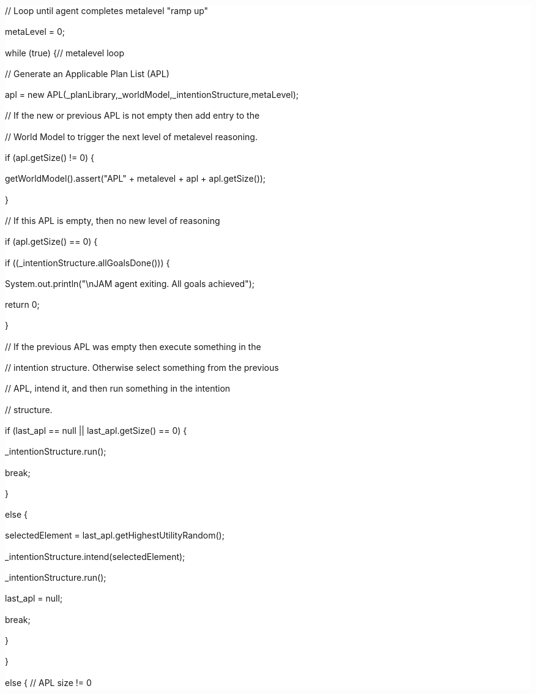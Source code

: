  // Loop until agent completes metalevel "ramp up"

 metaLevel = 0;

 while (true) {// metalevel loop

 // Generate an Applicable Plan List (APL)

 apl = new APL(\_planLibrary,\_worldModel,\_intentionStructure,metaLevel);

 // If the new or previous APL is not empty then add entry to the

 // World Model to trigger the next level of metalevel reasoning.

 if (apl.getSize() != 0) {

 getWorldModel().assert("APL" + metalevel + apl + apl.getSize());

 }

 // If this APL is empty, then no new level of reasoning

 if (apl.getSize() == 0) {

 if ((\_intentionStructure.allGoalsDone())) {

 System.out.println("\\nJAM agent exiting. All goals achieved");

 return 0;

 }

 // If the previous APL was empty then execute something in the

 // intention structure. Otherwise select something from the previous

 // APL, intend it, and then run something in the intention

 // structure.

 if (last\_apl == null || last\_apl.getSize() == 0) {

 \_intentionStructure.run();

 break;

 }

 else {

 selectedElement = last\_apl.getHighestUtilityRandom();

 \_intentionStructure.intend(selectedElement);

 \_intentionStructure.run();

 last\_apl = null;

 break;

 }

 }

 else { // APL size != 0
